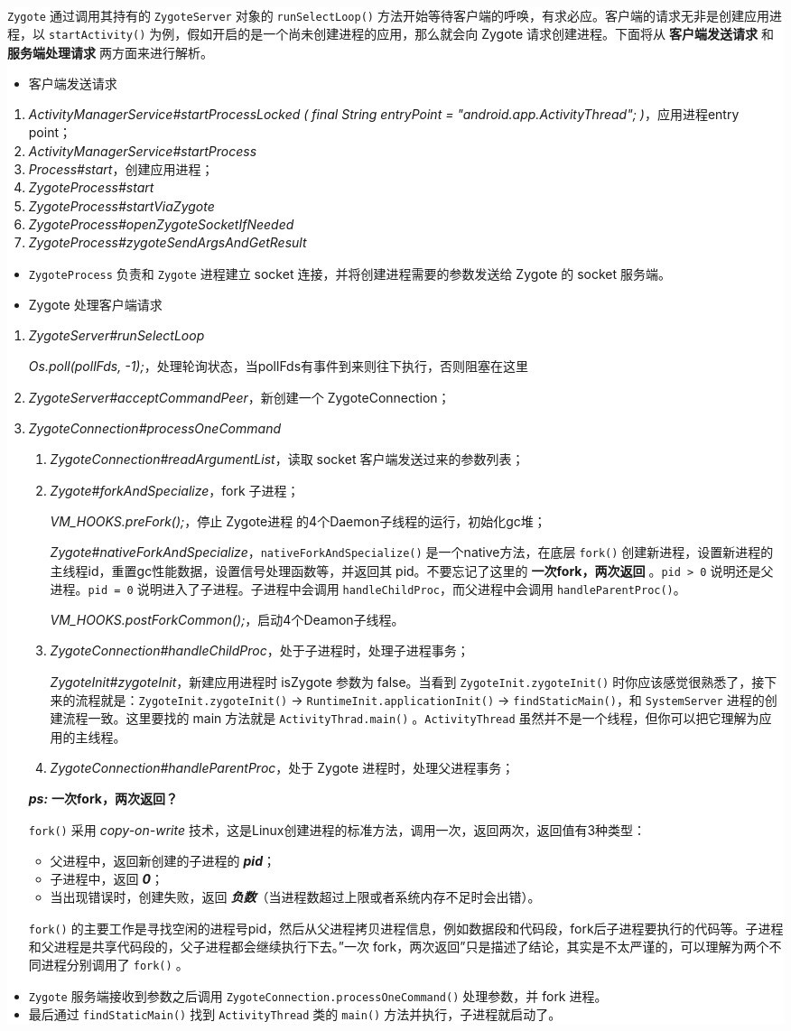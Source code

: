 `Zygote` 通过调用其持有的 `ZygoteServer` 对象的 `runSelectLoop()` 方法开始等待客户端的呼唤，有求必应。客户端的请求无非是创建应用进程，以 `startActivity()` 为例，假如开启的是一个尚未创建进程的应用，那么就会向 Zygote 请求创建进程。下面将从 **客户端发送请求** 和 **服务端处理请求** 两方面来进行解析。

- 客户端发送请求

1. *ActivityManagerService#startProcessLocked* *( final String entryPoint = "android.app.ActivityThread"; )*，应用进程entry point；
2. *ActivityManagerService#startProcess*
3. *Process#start*，创建应用进程；
4. *ZygoteProcess#start*
5. *ZygoteProcess#startViaZygote*
6. *ZygoteProcess#openZygoteSocketIfNeeded*
7. *ZygoteProcess#zygoteSendArgsAndGetResult*

- `ZygoteProcess` 负责和 `Zygote` 进程建立 socket 连接，并将创建进程需要的参数发送给 Zygote 的 socket 服务端。



- Zygote 处理客户端请求

1. *ZygoteServer#runSelectLoop*

   *Os.poll(pollFds, -1);*，处理轮询状态，当pollFds有事件到来则往下执行，否则阻塞在这里

2. *ZygoteServer#acceptCommandPeer*，新创建一个 ZygoteConnection；

3. *ZygoteConnection#processOneCommand*

   1. *ZygoteConnection#readArgumentList*，读取 socket 客户端发送过来的参数列表；

   2. *Zygote#forkAndSpecialize*，fork 子进程；

      *VM_HOOKS.preFork();*，停止 Zygote进程 的4个Daemon子线程的运行，初始化gc堆；

      *Zygote#nativeForkAndSpecialize*，`nativeForkAndSpecialize()` 是一个native方法，在底层 `fork()` 创建新进程，设置新进程的主线程id，重置gc性能数据，设置信号处理函数等，并返回其 pid。不要忘记了这里的 **一次fork，两次返回** 。`pid > 0`  说明还是父进程。`pid = 0` 说明进入了子进程。子进程中会调用 `handleChildProc`，而父进程中会调用 `handleParentProc()`。

      *VM_HOOKS.postForkCommon();*，启动4个Deamon子线程。

   3. *ZygoteConnection#handleChildProc*，处于子进程时，处理子进程事务；
   
      *ZygoteInit#zygoteInit*，新建应用进程时 isZygote 参数为 false。当看到 `ZygoteInit.zygoteInit()` 时你应该感觉很熟悉了，接下来的流程就是：`ZygoteInit.zygoteInit()` -> `RuntimeInit.applicationInit()` -> `findStaticMain()`，和 `SystemServer` 进程的创建流程一致。这里要找的 main 方法就是 `ActivityThrad.main()` 。`ActivityThread` 虽然并不是一个线程，但你可以把它理解为应用的主线程。
   
   4. *ZygoteConnection#handleParentProc*，处于 Zygote 进程时，处理父进程事务；
   
   ***ps:*** **一次fork，两次返回？**
   
   `fork()` 采用 *copy-on-write* 技术，这是Linux创建进程的标准方法，调用一次，返回两次，返回值有3种类型：
   
   - 父进程中，返回新创建的子进程的 ***pid***；
   - 子进程中，返回 ***0***；
   - 当出现错误时，创建失败，返回 ***负数***（当进程数超过上限或者系统内存不足时会出错）。
   
   `fork()` 的主要工作是寻找空闲的进程号pid，然后从父进程拷贝进程信息，例如数据段和代码段，fork后子进程要执行的代码等。子进程和父进程是共享代码段的，父子进程都会继续执行下去。”一次 fork，两次返回”只是描述了结论，其实是不太严谨的，可以理解为两个不同进程分别调用了 `fork()` 。

- `Zygote` 服务端接收到参数之后调用 `ZygoteConnection.processOneCommand()` 处理参数，并 fork 进程。
- 最后通过 `findStaticMain()` 找到 `ActivityThread` 类的 `main()` 方法并执行，子进程就启动了。
